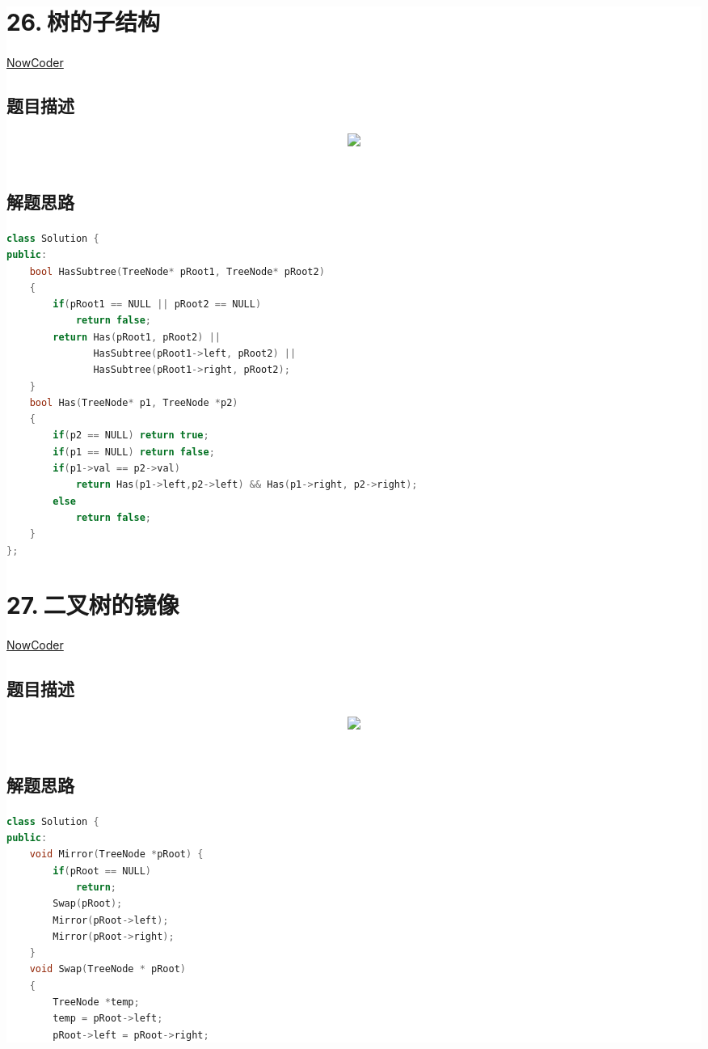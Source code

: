 # 26. 树的子结构

[NowCoder](https://www.nowcoder.com/practice/6e196c44c7004d15b1610b9afca8bd88?tpId=13&tqId=11170&tPage=1&rp=1&ru=/ta/coding-interviews&qru=/ta/coding-interviews/question-ranking)

## 题目描述

<div align="center"> <img src="../pics//4583e24f-424b-4d50-8a14-2c38a1827d4a.png" width="500"/> </div><br>

## 解题思路

```c++
class Solution {
public:
    bool HasSubtree(TreeNode* pRoot1, TreeNode* pRoot2)
    {
        if(pRoot1 == NULL || pRoot2 == NULL) 
            return false;
        return Has(pRoot1, pRoot2) || 
               HasSubtree(pRoot1->left, pRoot2) || 
               HasSubtree(pRoot1->right, pRoot2);
    }
    bool Has(TreeNode* p1, TreeNode *p2)
    {
        if(p2 == NULL) return true;
        if(p1 == NULL) return false;
        if(p1->val == p2->val)
            return Has(p1->left,p2->left) && Has(p1->right, p2->right);
        else 
            return false; 
    }
};
```

# 27. 二叉树的镜像

[NowCoder](https://www.nowcoder.com/practice/564f4c26aa584921bc75623e48ca3011?tpId=13&tqId=11171&tPage=1&rp=1&ru=/ta/coding-interviews&qru=/ta/coding-interviews/question-ranking)

## 题目描述

<div align="center"> <img src="../pics//a2d13178-f1ef-4811-a240-1fe95b55b1eb.png" width="300"/> </div><br>

## 解题思路

```c++
class Solution {
public:
    void Mirror(TreeNode *pRoot) {
        if(pRoot == NULL) 
            return;
        Swap(pRoot);
        Mirror(pRoot->left);
        Mirror(pRoot->right);
    }
    void Swap(TreeNode * pRoot)
    {
        TreeNode *temp;
        temp = pRoot->left;
        pRoot->left = pRoot->right;
```